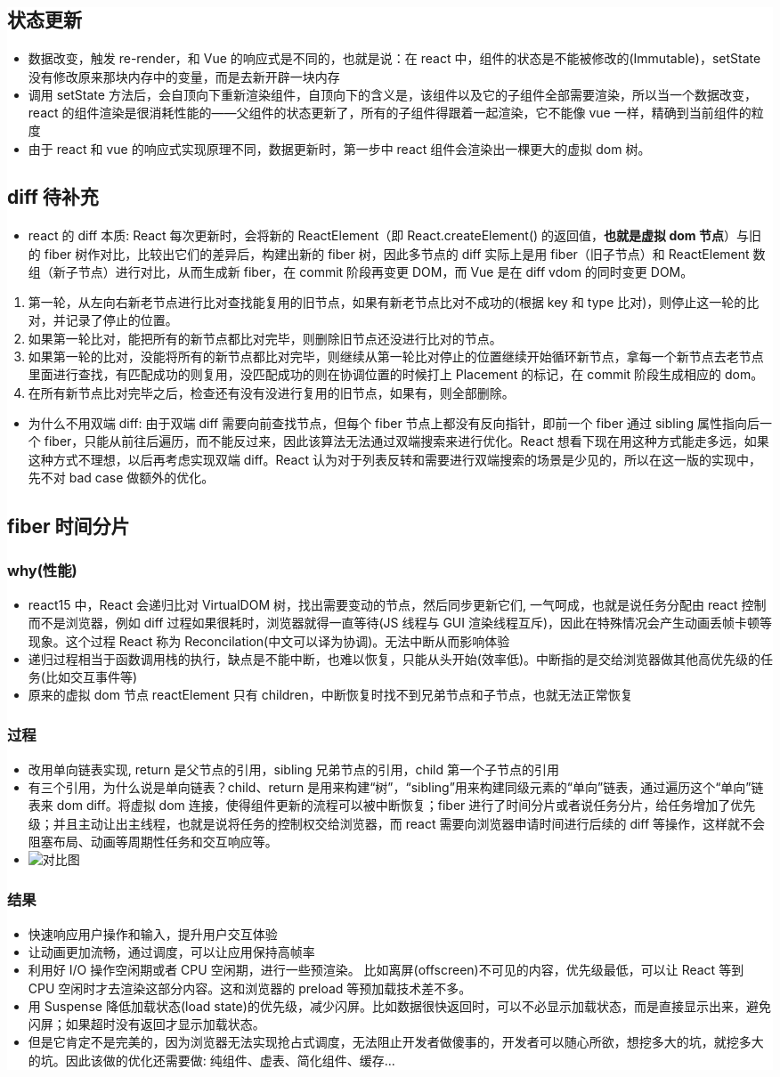 

## 状态更新

- 数据改变，触发 re-render，和 Vue 的响应式是不同的，也就是说：在 react 中，组件的状态是不能被修改的(Immutable)，setState 没有修改原来那块内存中的变量，而是去新开辟一块内存
- 调用 setState 方法后，会自顶向下重新渲染组件，自顶向下的含义是，该组件以及它的子组件全部需要渲染，所以当一个数据改变，react 的组件渲染是很消耗性能的——父组件的状态更新了，所有的子组件得跟着一起渲染，它不能像 vue 一样，精确到当前组件的粒度
- 由于 react 和 vue 的响应式实现原理不同，数据更新时，第一步中 react 组件会渲染出一棵更大的虚拟 dom 树。

## diff 待补充

- react 的 diff 本质:
  React 每次更新时，会将新的 ReactElement（即 React.createElement() 的返回值，**也就是虚拟 dom 节点**）与旧的 fiber 树作对比，比较出它们的差异后，构建出新的 fiber 树，因此多节点的 diff 实际上是用 fiber（旧子节点）和 ReactElement 数组（新子节点）进行对比，从而生成新 fiber，在 commit 阶段再变更 DOM，而 Vue 是在 diff vdom 的同时变更 DOM。

1. 第一轮，从左向右新老节点进行比对查找能复用的旧节点，如果有新老节点比对不成功的(根据 key 和 type 比对)，则停止这一轮的比对，并记录了停止的位置。
2. 如果第一轮比对，能把所有的新节点都比对完毕，则删除旧节点还没进行比对的节点。
3. 如果第一轮的比对，没能将所有的新节点都比对完毕，则继续从第一轮比对停止的位置继续开始循环新节点，拿每一个新节点去老节点里面进行查找，有匹配成功的则复用，没匹配成功的则在协调位置的时候打上 Placement 的标记，在 commit 阶段生成相应的 dom。
4. 在所有新节点比对完毕之后，检查还有没有没进行复用的旧节点，如果有，则全部删除。

- 为什么不用双端 diff:
  由于双端 diff 需要向前查找节点，但每个 fiber 节点上都没有反向指针，即前一个 fiber 通过 sibling 属性指向后一个 fiber，只能从前往后遍历，而不能反过来，因此该算法无法通过双端搜索来进行优化。React 想看下现在用这种方式能走多远，如果这种方式不理想，以后再考虑实现双端 diff。React 认为对于列表反转和需要进行双端搜索的场景是少见的，所以在这一版的实现中，先不对 bad case 做额外的优化。

## fiber 时间分片

### why(性能)

- react15 中，React 会递归比对 VirtualDOM 树，找出需要变动的节点，然后同步更新它们, 一气呵成，也就是说任务分配由 react 控制而不是浏览器，例如 diff 过程如果很耗时，浏览器就得一直等待(JS 线程与 GUI 渲染线程互斥)，因此在特殊情况会产生动画丢帧卡顿等现象。这个过程 React 称为 Reconcilation(中文可以译为协调)。无法中断从而影响体验
- 递归过程相当于函数调用栈的执行，缺点是不能中断，也难以恢复，只能从头开始(效率低)。中断指的是交给浏览器做其他高优先级的任务(比如交互事件等)
- 原来的虚拟 dom 节点 reactElement 只有 children，中断恢复时找不到兄弟节点和子节点，也就无法正常恢复

### 过程

- 改用单向链表实现, return 是父节点的引用，sibling 兄弟节点的引用，child 第一个子节点的引用
- 有三个引用，为什么说是单向链表？child、return 是用来构建“树”，“sibling”用来构建同级元素的“单向”链表，通过遍历这个“单向”链表来 dom diff。将虚拟 dom 连接，使得组件更新的流程可以被中断恢复；fiber 进行了时间分片或者说任务分片，给任务增加了优先级；并且主动让出主线程，也就是说将任务的控制权交给浏览器，而 react 需要向浏览器申请时间进行后续的 diff 等操作，这样就不会阻塞布局、动画等周期性任务和交互响应等。
- ![对比图](/blog/assets/img/react.png)

### 结果

- 快速响应用户操作和输入，提升用户交互体验
- 让动画更加流畅，通过调度，可以让应用保持高帧率
- 利用好 I/O 操作空闲期或者 CPU 空闲期，进行一些预渲染。 比如离屏(offscreen)不可见的内容，优先级最低，可以让 React 等到 CPU 空闲时才去渲染这部分内容。这和浏览器的 preload 等预加载技术差不多。
- 用 Suspense 降低加载状态(load state)的优先级，减少闪屏。比如数据很快返回时，可以不必显示加载状态，而是直接显示出来，避免闪屏；如果超时没有返回才显示加载状态。
- 但是它肯定不是完美的，因为浏览器无法实现抢占式调度，无法阻止开发者做傻事的，开发者可以随心所欲，想挖多大的坑，就挖多大的坑。因此该做的优化还需要做: 纯组件、虚表、简化组件、缓存...

